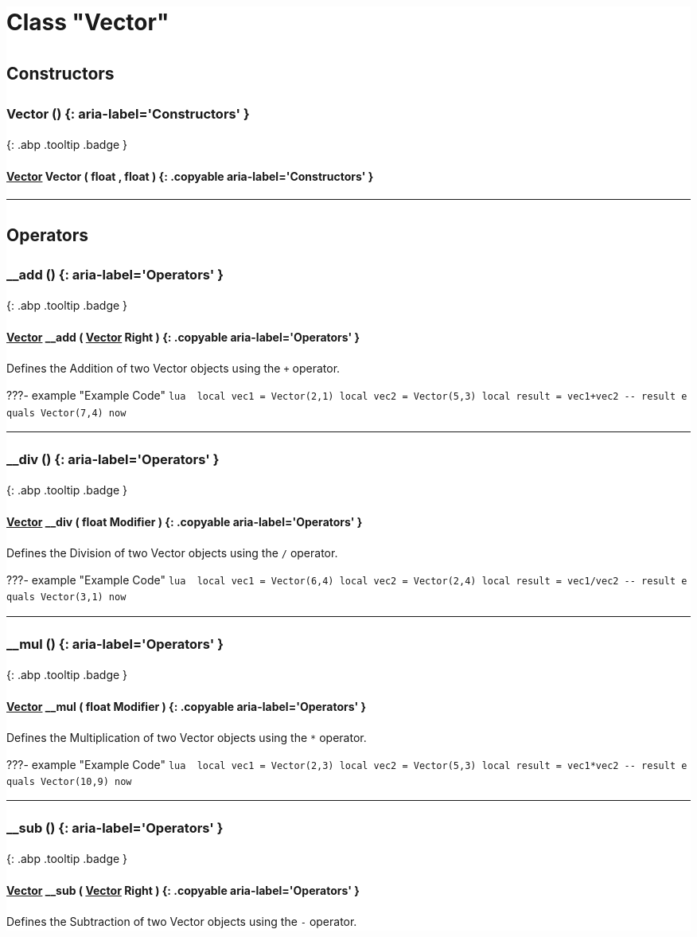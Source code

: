 # Class "Vector"
## Constructors
### Vector () {: aria-label='Constructors' }
[ ](#){: .abp .tooltip .badge }
#### [Vector](../abp/Vector) Vector ( float , float ) {: .copyable aria-label='Constructors' }

___ 
## Operators
### __add () {: aria-label='Operators' }
[ ](#){: .abp .tooltip .badge }
#### [Vector](../abp/Vector) __add ( [Vector](../abp/Vector) Right ) {: .copyable aria-label='Operators' }
Defines the Addition of two Vector objects using the `+` operator.

???- example "Example Code"
    ```lua 
    local vec1 = Vector(2,1)
    local vec2 = Vector(5,3)
    local result = vec1+vec2 -- result equals Vector(7,4) now
    ```
___ 
### __div () {: aria-label='Operators' }
[ ](#){: .abp .tooltip .badge }
#### [Vector](../abp/Vector) __div ( float Modifier ) {: .copyable aria-label='Operators' }
Defines the Division of two Vector objects using the `/` operator.

???- example "Example Code"
    ```lua 
    local vec1 = Vector(6,4)
    local vec2 = Vector(2,4)
    local result = vec1/vec2 -- result equals Vector(3,1) now
    ```
___ 
### __mul () {: aria-label='Operators' }
[ ](#){: .abp .tooltip .badge }
#### [Vector](../abp/Vector) __mul ( float Modifier ) {: .copyable aria-label='Operators' }
Defines the Multiplication of two Vector objects using the `*` operator.

???- example "Example Code"
    ```lua 
    local vec1 = Vector(2,3)
    local vec2 = Vector(5,3)
    local result = vec1*vec2 -- result equals Vector(10,9) now
    ```
___ 
### __sub () {: aria-label='Operators' }
[ ](#){: .abp .tooltip .badge }
#### [Vector](../abp/Vector) __sub ( [Vector](../abp/Vector) Right ) {: .copyable aria-label='Operators' }
Defines the Subtraction of two Vector objects using the `-` operator.
